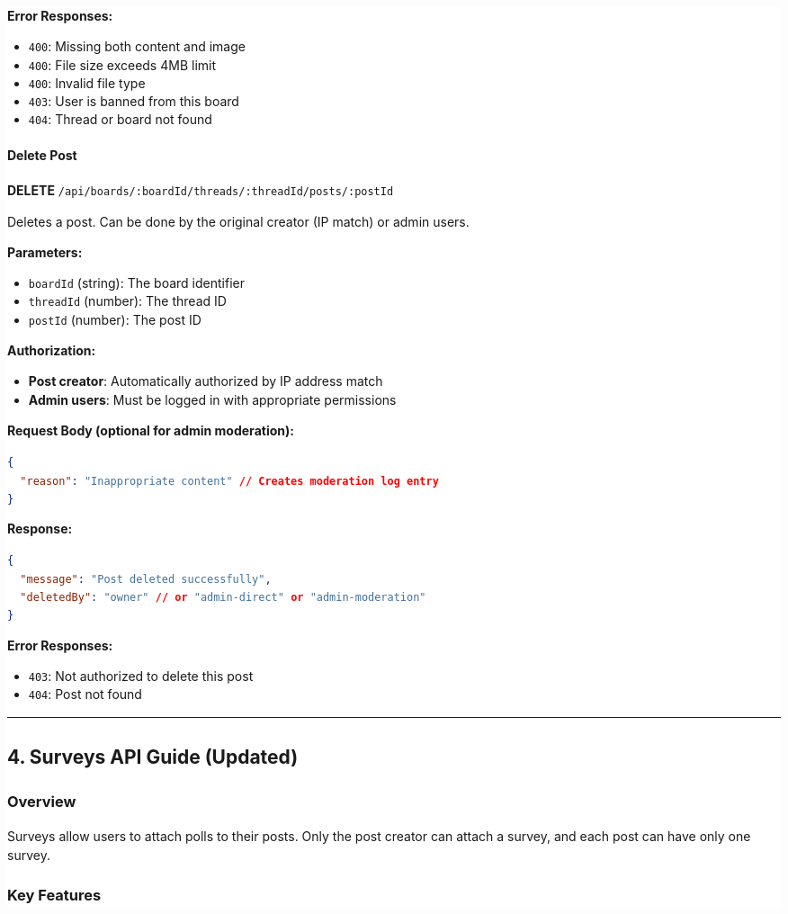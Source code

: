 **Error Responses:**

- `400`: Missing both content and image
- `400`: File size exceeds 4MB limit
- `400`: Invalid file type
- `403`: User is banned from this board
- `404`: Thread or board not found

#### Delete Post

**DELETE** `/api/boards/:boardId/threads/:threadId/posts/:postId`

Deletes a post. Can be done by the original creator (IP match) or admin users.

**Parameters:**

- `boardId` (string): The board identifier
- `threadId` (number): The thread ID
- `postId` (number): The post ID

**Authorization:**

- **Post creator**: Automatically authorized by IP address match
- **Admin users**: Must be logged in with appropriate permissions

**Request Body (optional for admin moderation):**

```json
{
  "reason": "Inappropriate content" // Creates moderation log entry
}
```

**Response:**

```json
{
  "message": "Post deleted successfully",
  "deletedBy": "owner" // or "admin-direct" or "admin-moderation"
}
```

**Error Responses:**

- `403`: Not authorized to delete this post
- `404`: Post not found

---

## 4. Surveys API Guide (Updated)

### Overview

Surveys allow users to attach polls to their posts. Only the post creator can attach a survey, and each post can have only one survey.

### Key Features
